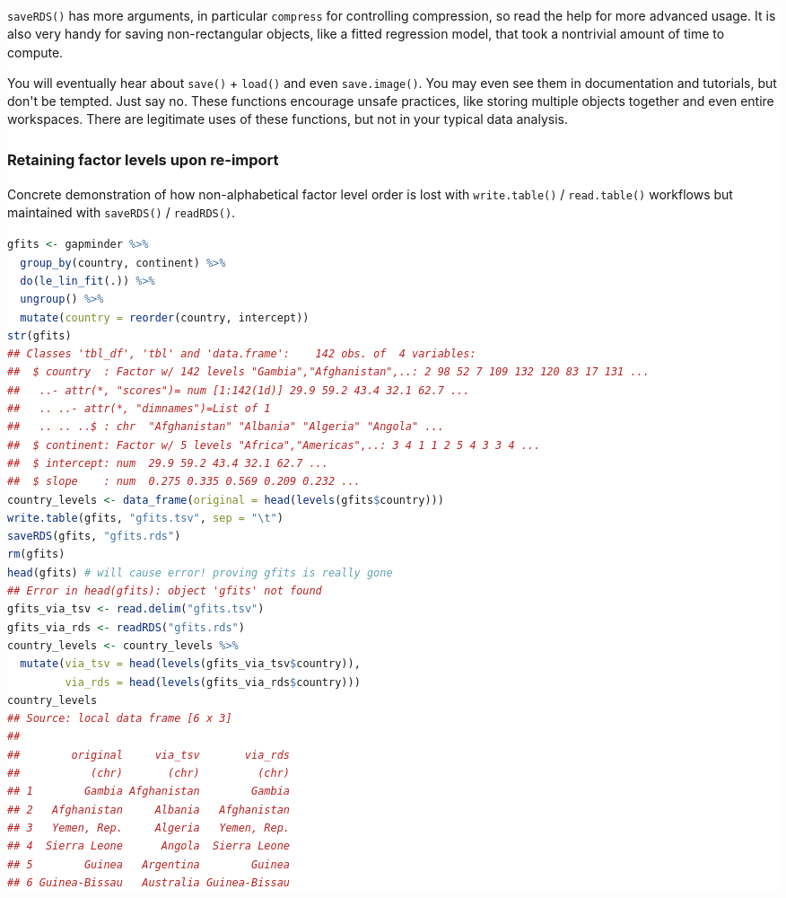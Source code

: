 `saveRDS()` has more arguments, in particular `compress` for controlling compression, so read the help for more advanced usage. It is also very handy for saving non-rectangular objects, like a fitted regression model, that took a nontrivial amount of time to compute.

You will eventually hear about `save()` + `load()` and even `save.image()`. You may even see them in documentation and tutorials, but don't be tempted. Just say no. These functions encourage unsafe practices, like storing multiple objects together and even entire workspaces. There are legitimate uses of these functions, but not in your typical data analysis.

### Retaining factor levels upon re-import

Concrete demonstration of how non-alphabetical factor level order is lost with `write.table()` / `read.table()` workflows but maintained with `saveRDS()` / `readRDS()`.


```r
gfits <- gapminder %>%
  group_by(country, continent) %>% 
  do(le_lin_fit(.)) %>% 
  ungroup() %>% 
  mutate(country = reorder(country, intercept))
str(gfits)
## Classes 'tbl_df', 'tbl' and 'data.frame':	142 obs. of  4 variables:
##  $ country  : Factor w/ 142 levels "Gambia","Afghanistan",..: 2 98 52 7 109 132 120 83 17 131 ...
##   ..- attr(*, "scores")= num [1:142(1d)] 29.9 59.2 43.4 32.1 62.7 ...
##   .. ..- attr(*, "dimnames")=List of 1
##   .. .. ..$ : chr  "Afghanistan" "Albania" "Algeria" "Angola" ...
##  $ continent: Factor w/ 5 levels "Africa","Americas",..: 3 4 1 1 2 5 4 3 3 4 ...
##  $ intercept: num  29.9 59.2 43.4 32.1 62.7 ...
##  $ slope    : num  0.275 0.335 0.569 0.209 0.232 ...
country_levels <- data_frame(original = head(levels(gfits$country)))
write.table(gfits, "gfits.tsv", sep = "\t")
saveRDS(gfits, "gfits.rds")
rm(gfits)
head(gfits) # will cause error! proving gfits is really gone 
## Error in head(gfits): object 'gfits' not found
gfits_via_tsv <- read.delim("gfits.tsv")
gfits_via_rds <- readRDS("gfits.rds")
country_levels <- country_levels %>% 
  mutate(via_tsv = head(levels(gfits_via_tsv$country)),
         via_rds = head(levels(gfits_via_rds$country)))
country_levels
## Source: local data frame [6 x 3]
## 
##        original     via_tsv       via_rds
##           (chr)       (chr)         (chr)
## 1        Gambia Afghanistan        Gambia
## 2   Afghanistan     Albania   Afghanistan
## 3   Yemen, Rep.     Algeria   Yemen, Rep.
## 4  Sierra Leone      Angola  Sierra Leone
## 5        Guinea   Argentina        Guinea
## 6 Guinea-Bissau   Australia Guinea-Bissau
```

